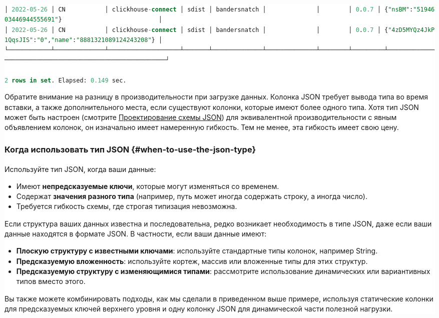 ```sql
│ 2022-05-26 │ CN           │ clickhouse-connect │ sdist │ bandersnatch │              │        │ 0.0.7 │ {"nsBM":"5194603446944555691"}                           │
│ 2022-05-26 │ CN           │ clickhouse-connect │ sdist │ bandersnatch │              │        │ 0.0.7 │ {"4zD5MYQz4JkP1QqsJIS":"0","name":"8881321089124243208"} │
└────────────┴──────────────┴────────────────────┴───────┴──────────────┴──────────────┴────────┴─────────┴──────────────────────────────────────────────────────────┘

2 rows in set. Elapsed: 0.149 sec.
```

Обратите внимание на разницу в производительности при загрузке данных. Колонка JSON требует вывода типа во время вставки, а также дополнительного места, если существуют колонки, которые имеют более одного типа. Хотя тип JSON может быть настроен (смотрите [Проектирование схемы JSON](/integrations/data-formats/json/schema)) для эквивалентной производительности с явным объявлением колонок, он изначально имеет намеренную гибкость. Тем не менее, эта гибкость имеет свою цену.

### Когда использовать тип JSON {#when-to-use-the-json-type}

Используйте тип JSON, когда ваши данные:

* Имеют **непредсказуемые ключи**, которые могут изменяться со временем.
* Содержат **значения разного типа** (например, путь может иногда содержать строку, а иногда число).
* Требуется гибкость схемы, где строгая типизация невозможна.

Если структура ваших данных известна и последовательна, редко возникает необходимость в типе JSON, даже если ваши данные находятся в формате JSON. В частности, если ваши данные имеют:

* **Плоскую структуру с известными ключами**: используйте стандартные типы колонок, например String.
* **Предсказуемую вложенность**: используйте кортеж, массив или вложенные типы для этих структур.
* **Предсказуемую структуру с изменяющимися типами**: рассмотрите использование динамических или вариантивных типов вместо этого.

Вы также можете комбинировать подходы, как мы сделали в приведенном выше примере, используя статические колонки для предсказуемых ключей верхнего уровня и одну колонку JSON для динамической части полезной нагрузки.
